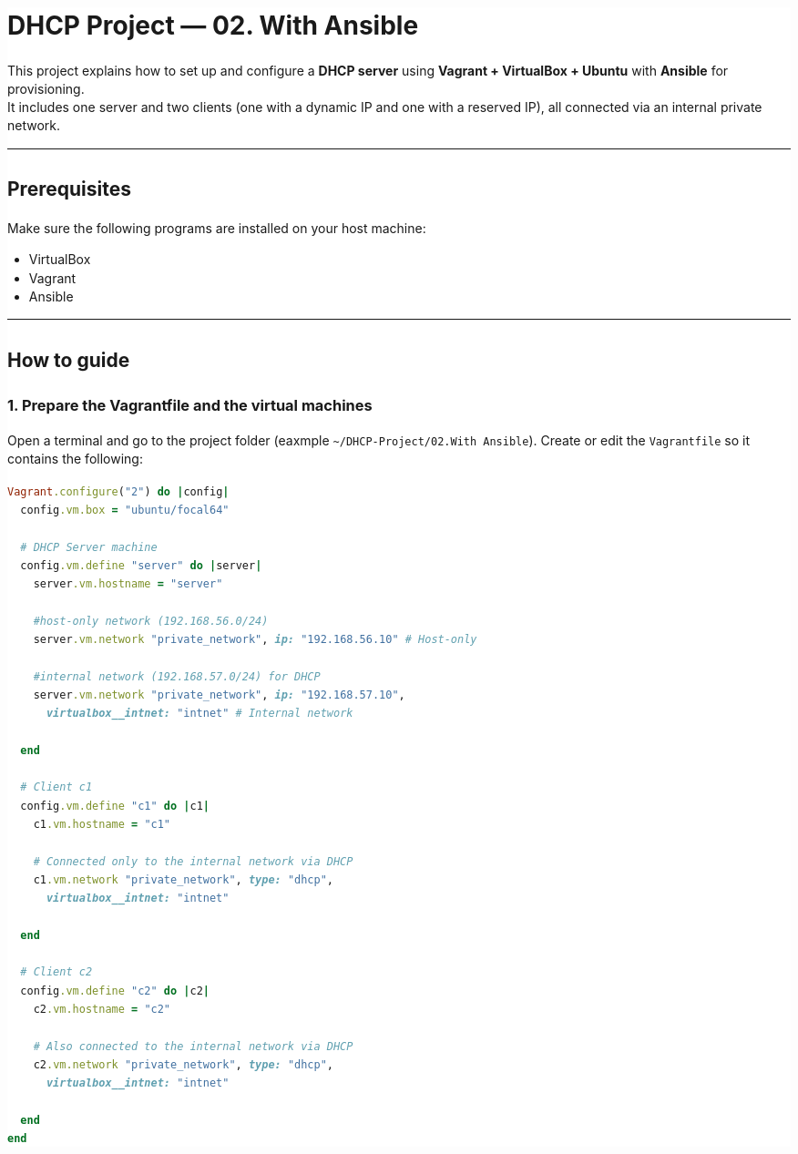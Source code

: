 # DHCP Project — 02. With Ansible

This project explains how to set up and configure a **DHCP server** using **Vagrant + VirtualBox + Ubuntu** with **Ansible** for provisioning.  
It includes one server and two clients (one with a dynamic IP and one with a reserved IP), all connected via an internal private network.

---

## Prerequisites
Make sure the following programs are installed on your host machine:

- VirtualBox  
- Vagrant  
- Ansible

---

## How to guide

### 1. Prepare the Vagrantfile and the virtual machines
Open a terminal and go to the project folder (eaxmple `~/DHCP-Project/02.With Ansible`). Create or edit the `Vagrantfile` so it contains the following:

```ruby
Vagrant.configure("2") do |config|
  config.vm.box = "ubuntu/focal64"

  # DHCP Server machine
  config.vm.define "server" do |server|
    server.vm.hostname = "server"

    #host-only network (192.168.56.0/24)
    server.vm.network "private_network", ip: "192.168.56.10" # Host-only

    #internal network (192.168.57.0/24) for DHCP
    server.vm.network "private_network", ip: "192.168.57.10",
      virtualbox__intnet: "intnet" # Internal network

  end

  # Client c1 
  config.vm.define "c1" do |c1|
    c1.vm.hostname = "c1"

    # Connected only to the internal network via DHCP
    c1.vm.network "private_network", type: "dhcp",
      virtualbox__intnet: "intnet"

  end

  # Client c2 
  config.vm.define "c2" do |c2|
    c2.vm.hostname = "c2"

    # Also connected to the internal network via DHCP
    c2.vm.network "private_network", type: "dhcp",
      virtualbox__intnet: "intnet"

  end
end
```
